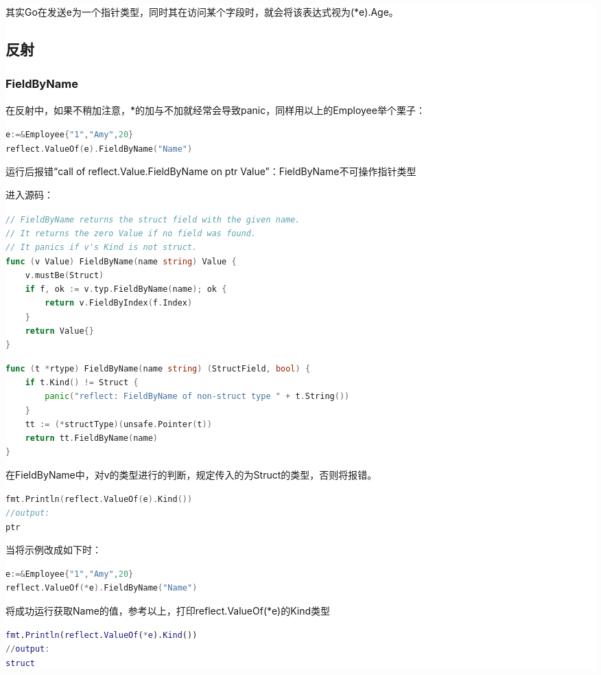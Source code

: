   其实Go在发送e为一个指针类型，同时其在访问某个字段时，就会将该表达式视为(*e).Age。

## 反射

### FieldByName

在反射中，如果不稍加注意，*的加与不加就经常会导致panic，同样用以上的Employee举个栗子：

```go
e:=&Employee{"1","Amy",20}
reflect.ValueOf(e).FieldByName("Name")
```

运行后报错“call of reflect.Value.FieldByName on ptr Value”：FieldByName不可操作指针类型

进入源码：

```go
// FieldByName returns the struct field with the given name.
// It returns the zero Value if no field was found.
// It panics if v's Kind is not struct.
func (v Value) FieldByName(name string) Value {
	v.mustBe(Struct)
	if f, ok := v.typ.FieldByName(name); ok {
		return v.FieldByIndex(f.Index)
	}
	return Value{}
}
```

```go
func (t *rtype) FieldByName(name string) (StructField, bool) {
	if t.Kind() != Struct {
		panic("reflect: FieldByName of non-struct type " + t.String())
	}
	tt := (*structType)(unsafe.Pointer(t))
	return tt.FieldByName(name)
}
```

在FieldByName中，对v的类型进行的判断，规定传入的为Struct的类型，否则将报错。

```go
fmt.Println(reflect.ValueOf(e).Kind())
//output:
ptr
```

当将示例改成如下时：

```go
e:=&Employee{"1","Amy",20}
reflect.ValueOf(*e).FieldByName("Name")
```

将成功运行获取Name的值，参考以上，打印reflect.ValueOf(*e)的Kind类型

```gi
fmt.Println(reflect.ValueOf(*e).Kind())
//output:
struct
```
